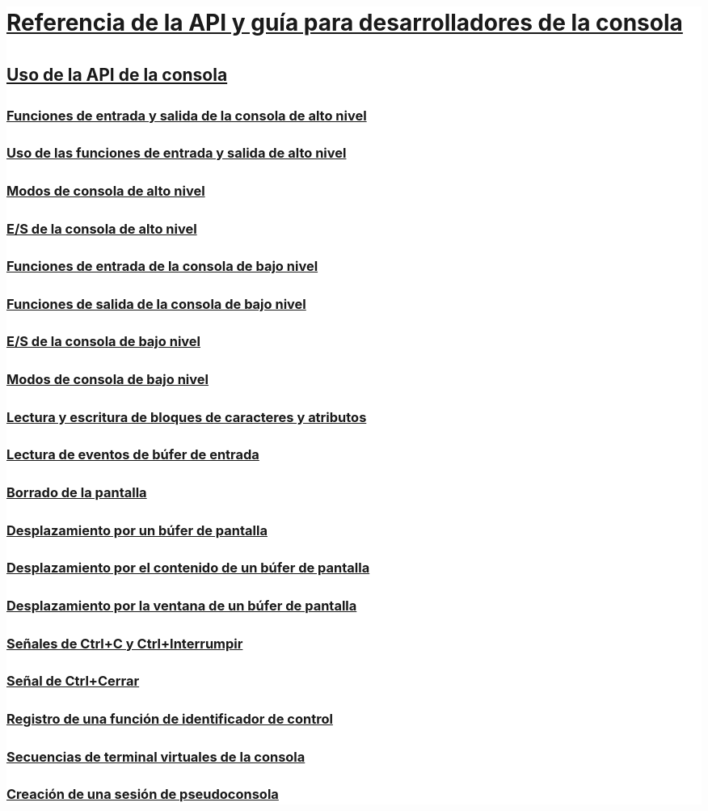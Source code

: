 
# [Referencia de la API y guía para desarrolladores de la consola](console-reference.md) 
## [Uso de la API de la consola](using-the-console.md) 
### [Funciones de entrada y salida de la consola de alto nivel](high-level-console-input-and-output-functions.md) 
### [Uso de las funciones de entrada y salida de alto nivel](using-the-high-level-Input-and-output-functions.md) 
### [Modos de consola de alto nivel](high-level-console-modes.md) 
### [E/S de la consola de alto nivel](high-level-console-i-o.md) 
### [Funciones de entrada de la consola de bajo nivel](low-level-console-input-functions.md)
### [Funciones de salida de la consola de bajo nivel](low-level-console-output-functions.md)
### [E/S de la consola de bajo nivel](low-level-console-i-o.md) 
### [Modos de consola de bajo nivel](low-level-console-modes.md)
### [Lectura y escritura de bloques de caracteres y atributos](reading-and-writing-blocks-of-Characters-and-attributes.md) 
### [Lectura de eventos de búfer de entrada](reading-input-buffer-events.md) 
### [Borrado de la pantalla](clearing-the-screen.md)
### [Desplazamiento por un búfer de pantalla](scrolling-the-screen-buffer.md) 
### [Desplazamiento por el contenido de un búfer de pantalla](scrolling-a-screen-buffer-s-contents.md) 
### [Desplazamiento por la ventana de un búfer de pantalla](scrolling-a-screen-buffer-s-window.md) 
### [Señales de Ctrl+C y Ctrl+Interrumpir](ctrl-c-and-ctrl-break-signals.md) 
### [Señal de Ctrl+Cerrar](ctrl-close-signal.md) 
### [Registro de una función de identificador de control](registering-a-control-handler-function.md) 
### [Secuencias de terminal virtuales de la consola](console-virtual-terminal-sequences.md) 
### [Creación de una sesión de pseudoconsola](creating-a-pseudoconsole-session.md)
